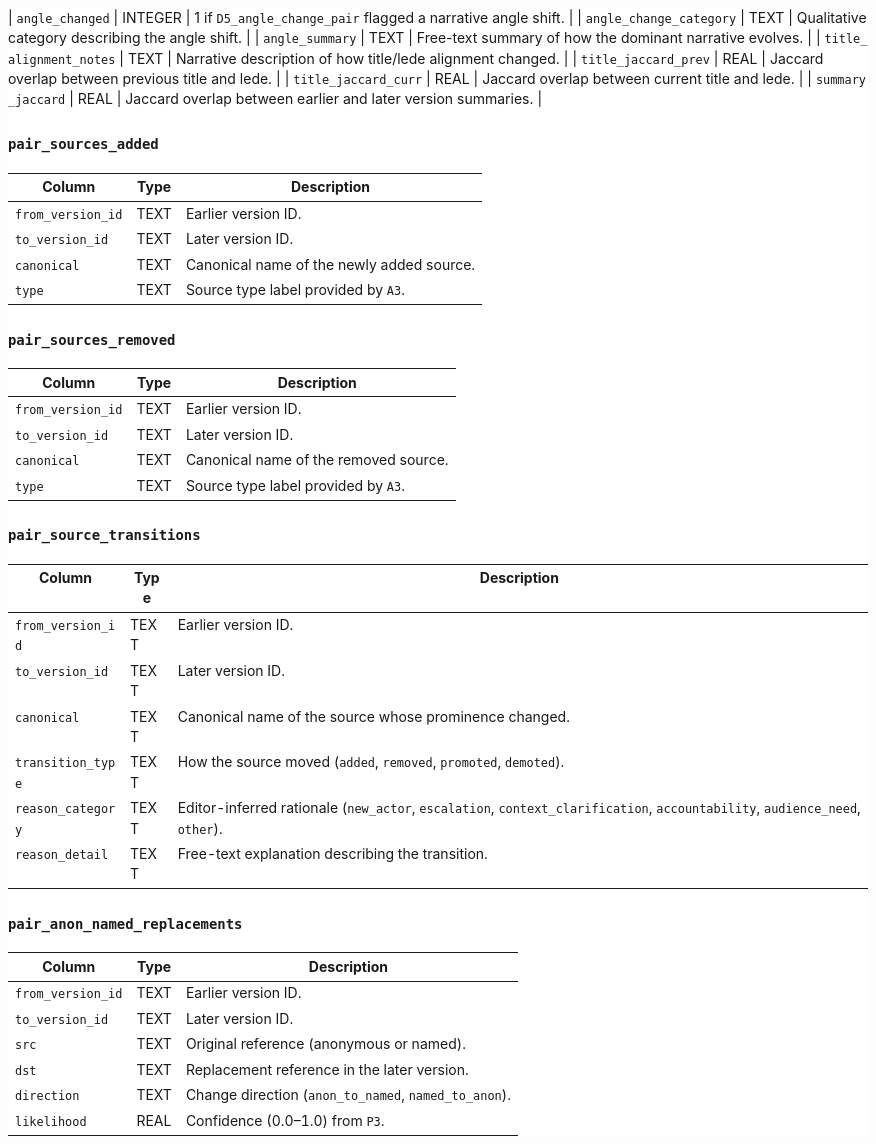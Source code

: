| `angle_changed` | INTEGER | 1 if `D5_angle_change_pair` flagged a narrative angle shift. |
| `angle_change_category` | TEXT | Qualitative category describing the angle shift. |
| `angle_summary` | TEXT | Free-text summary of how the dominant narrative evolves. |
| `title_alignment_notes` | TEXT | Narrative description of how title/lede alignment changed. |
| `title_jaccard_prev` | REAL | Jaccard overlap between previous title and lede. |
| `title_jaccard_curr` | REAL | Jaccard overlap between current title and lede. |
| `summary_jaccard` | REAL | Jaccard overlap between earlier and later version summaries. |

### `pair_sources_added`
| Column | Type | Description |
| --- | --- | --- |
| `from_version_id` | TEXT | Earlier version ID. |
| `to_version_id` | TEXT | Later version ID. |
| `canonical` | TEXT | Canonical name of the newly added source. |
| `type` | TEXT | Source type label provided by `A3`. |

### `pair_sources_removed`
| Column | Type | Description |
| --- | --- | --- |
| `from_version_id` | TEXT | Earlier version ID. |
| `to_version_id` | TEXT | Later version ID. |
| `canonical` | TEXT | Canonical name of the removed source. |
| `type` | TEXT | Source type label provided by `A3`. |

### `pair_source_transitions`
| Column | Type | Description |
| --- | --- | --- |
| `from_version_id` | TEXT | Earlier version ID. |
| `to_version_id` | TEXT | Later version ID. |
| `canonical` | TEXT | Canonical name of the source whose prominence changed. |
| `transition_type` | TEXT | How the source moved (`added`, `removed`, `promoted`, `demoted`). |
| `reason_category` | TEXT | Editor-inferred rationale (`new_actor`, `escalation`, `context_clarification`, `accountability`, `audience_need`, `other`). |
| `reason_detail` | TEXT | Free-text explanation describing the transition. |

### `pair_anon_named_replacements`
| Column | Type | Description |
| --- | --- | --- |
| `from_version_id` | TEXT | Earlier version ID. |
| `to_version_id` | TEXT | Later version ID. |
| `src` | TEXT | Original reference (anonymous or named). |
| `dst` | TEXT | Replacement reference in the later version. |
| `direction` | TEXT | Change direction (`anon_to_named`, `named_to_anon`). |
| `likelihood` | REAL | Confidence (0.0–1.0) from `P3`. |
